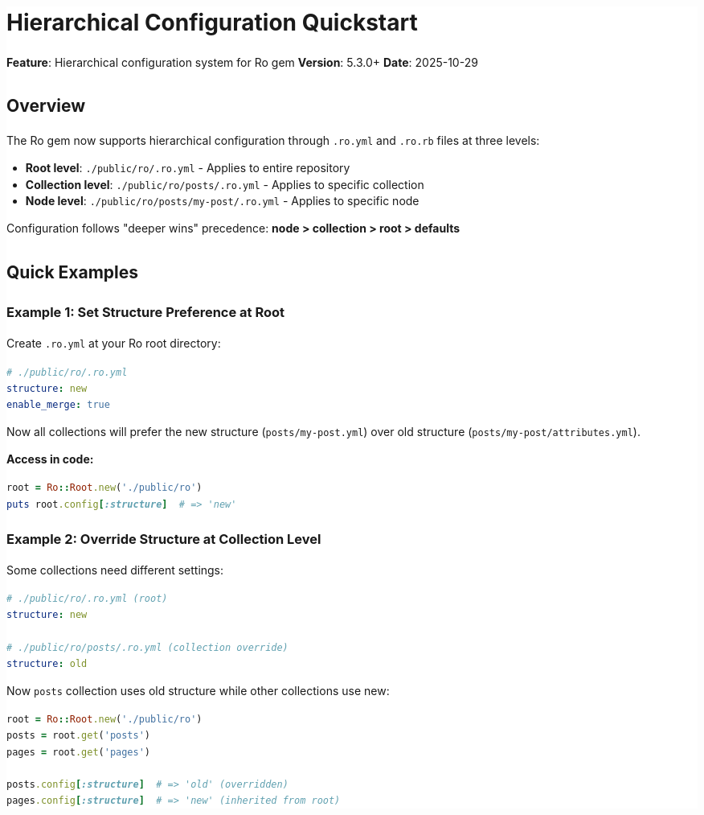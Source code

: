 # Hierarchical Configuration Quickstart

**Feature**: Hierarchical configuration system for Ro gem
**Version**: 5.3.0+
**Date**: 2025-10-29

## Overview

The Ro gem now supports hierarchical configuration through `.ro.yml` and `.ro.rb` files at three levels:

- **Root level**: `./public/ro/.ro.yml` - Applies to entire repository
- **Collection level**: `./public/ro/posts/.ro.yml` - Applies to specific collection
- **Node level**: `./public/ro/posts/my-post/.ro.yml` - Applies to specific node

Configuration follows "deeper wins" precedence: **node > collection > root > defaults**

## Quick Examples

### Example 1: Set Structure Preference at Root

Create `.ro.yml` at your Ro root directory:

```yaml
# ./public/ro/.ro.yml
structure: new
enable_merge: true
```

Now all collections will prefer the new structure (`posts/my-post.yml`) over old structure (`posts/my-post/attributes.yml`).

**Access in code:**
```ruby
root = Ro::Root.new('./public/ro')
puts root.config[:structure]  # => 'new'
```

### Example 2: Override Structure at Collection Level

Some collections need different settings:

```yaml
# ./public/ro/.ro.yml (root)
structure: new

# ./public/ro/posts/.ro.yml (collection override)
structure: old
```

Now `posts` collection uses old structure while other collections use new:

```ruby
root = Ro::Root.new('./public/ro')
posts = root.get('posts')
pages = root.get('pages')

posts.config[:structure]  # => 'old' (overridden)
pages.config[:structure]  # => 'new' (inherited from root)
```

